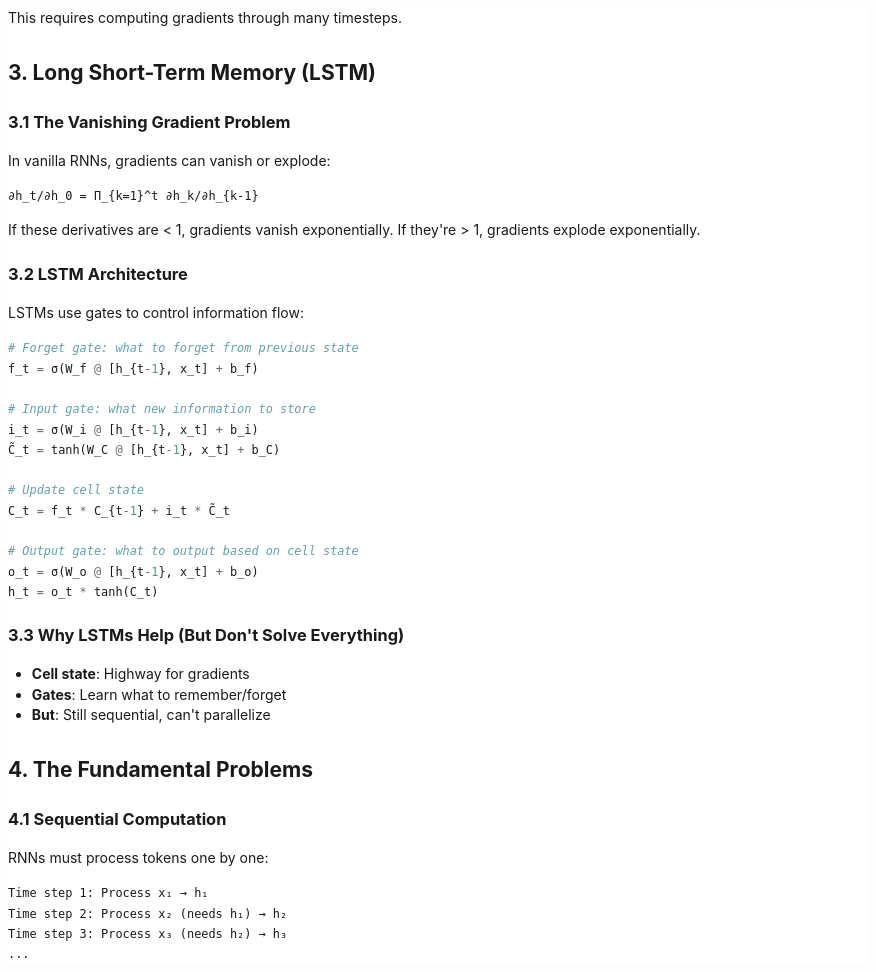 This requires computing gradients through many timesteps.

## 3. Long Short-Term Memory (LSTM)

### 3.1 The Vanishing Gradient Problem

In vanilla RNNs, gradients can vanish or explode:

```
∂h_t/∂h_0 = Π_{k=1}^t ∂h_k/∂h_{k-1}
```

If these derivatives are < 1, gradients vanish exponentially.
If they're > 1, gradients explode exponentially.

### 3.2 LSTM Architecture

LSTMs use gates to control information flow:

```python
# Forget gate: what to forget from previous state
f_t = σ(W_f @ [h_{t-1}, x_t] + b_f)

# Input gate: what new information to store
i_t = σ(W_i @ [h_{t-1}, x_t] + b_i)
C̃_t = tanh(W_C @ [h_{t-1}, x_t] + b_C)

# Update cell state
C_t = f_t * C_{t-1} + i_t * C̃_t

# Output gate: what to output based on cell state
o_t = σ(W_o @ [h_{t-1}, x_t] + b_o)
h_t = o_t * tanh(C_t)
```

### 3.3 Why LSTMs Help (But Don't Solve Everything)

- **Cell state**: Highway for gradients
- **Gates**: Learn what to remember/forget
- **But**: Still sequential, can't parallelize

## 4. The Fundamental Problems

### 4.1 Sequential Computation

RNNs must process tokens one by one:

```
Time step 1: Process x₁ → h₁
Time step 2: Process x₂ (needs h₁) → h₂
Time step 3: Process x₃ (needs h₂) → h₃
...
```

